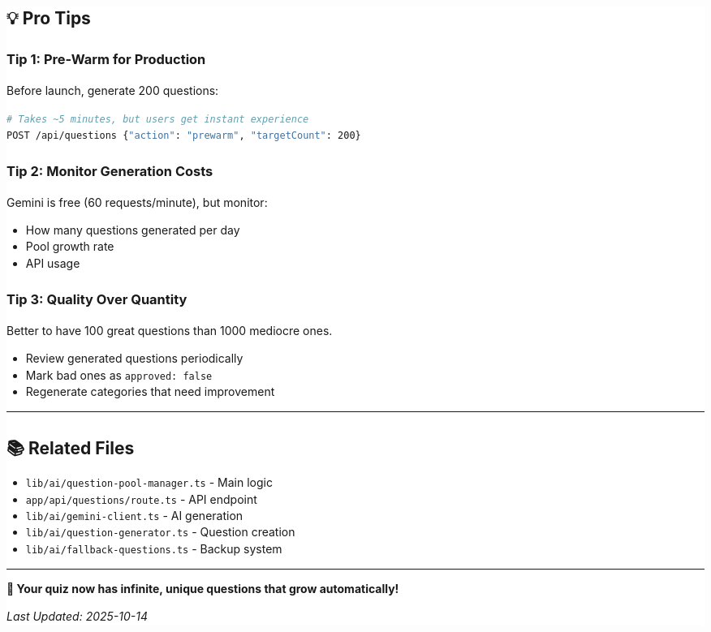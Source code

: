 
## 💡 Pro Tips

### **Tip 1: Pre-Warm for Production**

Before launch, generate 200 questions:
```bash
# Takes ~5 minutes, but users get instant experience
POST /api/questions {"action": "prewarm", "targetCount": 200}
```

### **Tip 2: Monitor Generation Costs**

Gemini is free (60 requests/minute), but monitor:
- How many questions generated per day
- Pool growth rate
- API usage

### **Tip 3: Quality Over Quantity**

Better to have 100 great questions than 1000 mediocre ones.
- Review generated questions periodically
- Mark bad ones as `approved: false`
- Regenerate categories that need improvement

---

## 📚 Related Files

- `lib/ai/question-pool-manager.ts` - Main logic
- `app/api/questions/route.ts` - API endpoint
- `lib/ai/gemini-client.ts` - AI generation
- `lib/ai/question-generator.ts` - Question creation
- `lib/ai/fallback-questions.ts` - Backup system

---

**🎉 Your quiz now has infinite, unique questions that grow automatically!**

*Last Updated: 2025-10-14*
